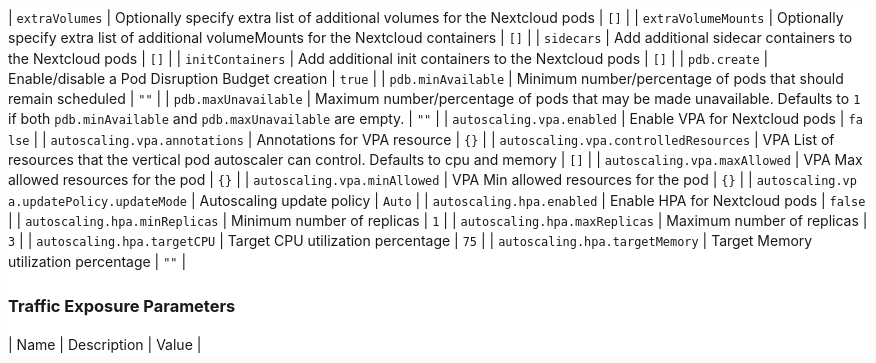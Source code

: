| `extraVolumes`                                      | Optionally specify extra list of additional volumes for the Nextcloud pods                                                                                                                                                  | `[]`                             |
| `extraVolumeMounts`                                 | Optionally specify extra list of additional volumeMounts for the Nextcloud containers                                                                                                                                       | `[]`                             |
| `sidecars`                                          | Add additional sidecar containers to the Nextcloud pods                                                                                                                                                                     | `[]`                             |
| `initContainers`                                    | Add additional init containers to the Nextcloud pods                                                                                                                                                                        | `[]`                             |
| `pdb.create`                                        | Enable/disable a Pod Disruption Budget creation                                                                                                                                                                             | `true`                           |
| `pdb.minAvailable`                                  | Minimum number/percentage of pods that should remain scheduled                                                                                                                                                              | `""`                             |
| `pdb.maxUnavailable`                                | Maximum number/percentage of pods that may be made unavailable. Defaults to `1` if both `pdb.minAvailable` and `pdb.maxUnavailable` are empty.                                                                              | `""`                             |
| `autoscaling.vpa.enabled`                           | Enable VPA for Nextcloud pods                                                                                                                                                                                               | `false`                          |
| `autoscaling.vpa.annotations`                       | Annotations for VPA resource                                                                                                                                                                                                | `{}`                             |
| `autoscaling.vpa.controlledResources`               | VPA List of resources that the vertical pod autoscaler can control. Defaults to cpu and memory                                                                                                                              | `[]`                             |
| `autoscaling.vpa.maxAllowed`                        | VPA Max allowed resources for the pod                                                                                                                                                                                       | `{}`                             |
| `autoscaling.vpa.minAllowed`                        | VPA Min allowed resources for the pod                                                                                                                                                                                       | `{}`                             |
| `autoscaling.vpa.updatePolicy.updateMode`           | Autoscaling update policy                                                                                                                                                                                                   | `Auto`                           |
| `autoscaling.hpa.enabled`                           | Enable HPA for Nextcloud pods                                                                                                                                                                                               | `false`                          |
| `autoscaling.hpa.minReplicas`                       | Minimum number of replicas                                                                                                                                                                                                  | `1`                              |
| `autoscaling.hpa.maxReplicas`                       | Maximum number of replicas                                                                                                                                                                                                  | `3`                              |
| `autoscaling.hpa.targetCPU`                         | Target CPU utilization percentage                                                                                                                                                                                           | `75`                             |
| `autoscaling.hpa.targetMemory`                      | Target Memory utilization percentage                                                                                                                                                                                        | `""`                             |

### Traffic Exposure Parameters

| Name                                    | Description                                                                                                                      | Value                    |